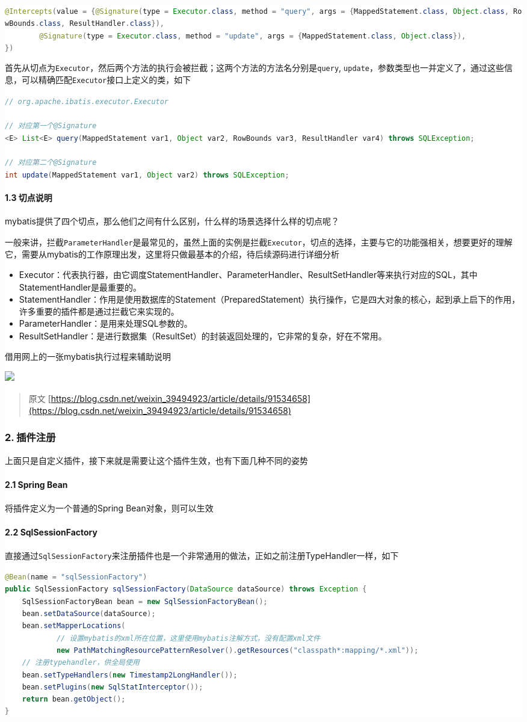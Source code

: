 ```java
@Intercepts(value = {@Signature(type = Executor.class, method = "query", args = {MappedStatement.class, Object.class, RowBounds.class, ResultHandler.class}),
        @Signature(type = Executor.class, method = "update", args = {MappedStatement.class, Object.class}),
})
```

首先从切点为`Executor`，然后两个方法的执行会被拦截；这两个方法的方法名分别是`query`, `update`，参数类型也一并定义了，通过这些信息，可以精确匹配`Executor`接口上定义的类，如下

```java
// org.apache.ibatis.executor.Executor

// 对应第一个@Signature
<E> List<E> query(MappedStatement var1, Object var2, RowBounds var3, ResultHandler var4) throws SQLException;

// 对应第二个@Signature
int update(MappedStatement var1, Object var2) throws SQLException;
```

#### 1.3 切点说明

mybatis提供了四个切点，那么他们之间有什么区别，什么样的场景选择什么样的切点呢？

一般来讲，拦截`ParameterHandler`是最常见的，虽然上面的实例是拦截`Executor`，切点的选择，主要与它的功能强相关，想要更好的理解它，需要从mybatis的工作原理出发，这里将只做最基本的介绍，待后续源码进行详细分析

- Executor：代表执行器，由它调度StatementHandler、ParameterHandler、ResultSetHandler等来执行对应的SQL，其中StatementHandler是最重要的。
- StatementHandler：作用是使用数据库的Statement（PreparedStatement）执行操作，它是四大对象的核心，起到承上启下的作用，许多重要的插件都是通过拦截它来实现的。
- ParameterHandler：是用来处理SQL参数的。
- ResultSetHandler：是进行数据集（ResultSet）的封装返回处理的，它非常的复杂，好在不常用。

借用网上的一张mybatis执行过程来辅助说明

![](/imgs/210726/00.jpg)

> 原文 [https://blog.csdn.net/weixin_39494923/article/details/91534658](https://blog.csdn.net/weixin_39494923/article/details/91534658)

### 2. 插件注册

上面只是自定义插件，接下来就是需要让这个插件生效，也有下面几种不同的姿势

#### 2.1 Spring Bean

将插件定义为一个普通的Spring Bean对象，则可以生效

#### 2.2 SqlSessionFactory

直接通过`SqlSessionFactory`来注册插件也是一个非常通用的做法，正如之前注册TypeHandler一样，如下

```java
@Bean(name = "sqlSessionFactory")
public SqlSessionFactory sqlSessionFactory(DataSource dataSource) throws Exception {
    SqlSessionFactoryBean bean = new SqlSessionFactoryBean();
    bean.setDataSource(dataSource);
    bean.setMapperLocations(
            // 设置mybatis的xml所在位置，这里使用mybatis注解方式，没有配置xml文件
            new PathMatchingResourcePatternResolver().getResources("classpath*:mapping/*.xml"));
    // 注册typehandler，供全局使用
    bean.setTypeHandlers(new Timestamp2LongHandler());
    bean.setPlugins(new SqlStatInterceptor());
    return bean.getObject();
}
```
